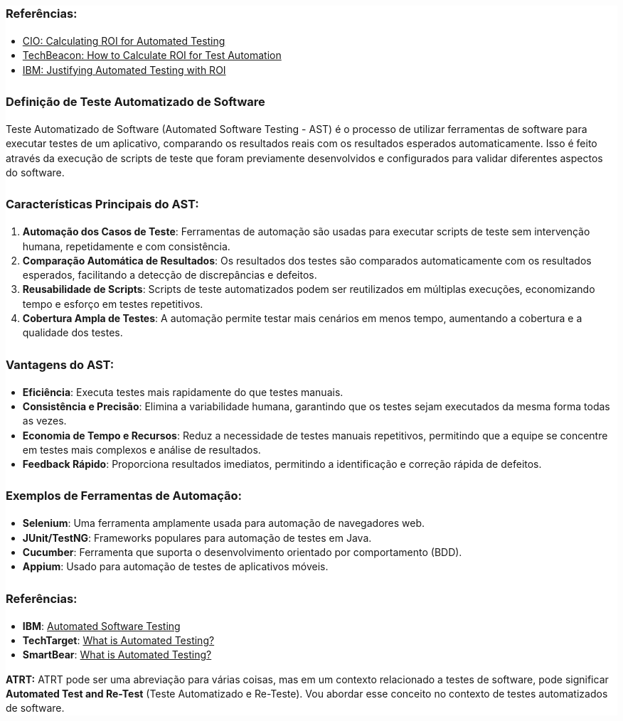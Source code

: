 ### Referências:
- [CIO: Calculating ROI for Automated Testing](https://www.cio.com/article/288979/calculating-roi-for-automated-testing.html)
- [TechBeacon: How to Calculate ROI for Test Automation](https://techbeacon.com/app-dev-testing/how-calculate-roi-test-automation)
- [IBM: Justifying Automated Testing with ROI](https://www.ibm.com/docs/en/rtw/9.1.1?topic=planning-justifying-automated-testing-roi)

### Definição de Teste Automatizado de Software

Teste Automatizado de Software (Automated Software Testing - AST) é o processo de utilizar ferramentas de software para executar testes de um aplicativo, comparando os resultados reais com os resultados esperados automaticamente. Isso é feito através da execução de scripts de teste que foram previamente desenvolvidos e configurados para validar diferentes aspectos do software.

### Características Principais do AST:
1. **Automação dos Casos de Teste**: Ferramentas de automação são usadas para executar scripts de teste sem intervenção humana, repetidamente e com consistência.
2. **Comparação Automática de Resultados**: Os resultados dos testes são comparados automaticamente com os resultados esperados, facilitando a detecção de discrepâncias e defeitos.
3. **Reusabilidade de Scripts**: Scripts de teste automatizados podem ser reutilizados em múltiplas execuções, economizando tempo e esforço em testes repetitivos.
4. **Cobertura Ampla de Testes**: A automação permite testar mais cenários em menos tempo, aumentando a cobertura e a qualidade dos testes.

### Vantagens do AST:
- **Eficiência**: Executa testes mais rapidamente do que testes manuais.
- **Consistência e Precisão**: Elimina a variabilidade humana, garantindo que os testes sejam executados da mesma forma todas as vezes.
- **Economia de Tempo e Recursos**: Reduz a necessidade de testes manuais repetitivos, permitindo que a equipe se concentre em testes mais complexos e análise de resultados.
- **Feedback Rápido**: Proporciona resultados imediatos, permitindo a identificação e correção rápida de defeitos.

### Exemplos de Ferramentas de Automação:
- **Selenium**: Uma ferramenta amplamente usada para automação de navegadores web.
- **JUnit/TestNG**: Frameworks populares para automação de testes em Java.
- **Cucumber**: Ferramenta que suporta o desenvolvimento orientado por comportamento (BDD).
- **Appium**: Usado para automação de testes de aplicativos móveis.

### Referências:
- **IBM**: [Automated Software Testing](https://www.ibm.com/docs/en/rtw/9.1.1?topic=planning-automated-testing)
- **TechTarget**: [What is Automated Testing?](https://searchsoftwarequality.techtarget.com/definition/automated-testing)
- **SmartBear**: [What is Automated Testing?](https://smartbear.com/learn/automated-testing/what-is-automated-testing/)

**ATRT:** ATRT pode ser uma abreviação para várias coisas, mas em um contexto relacionado a testes de software, pode significar **Automated Test and Re-Test** (Teste Automatizado e Re-Teste). Vou abordar esse conceito no contexto de testes automatizados de software.
